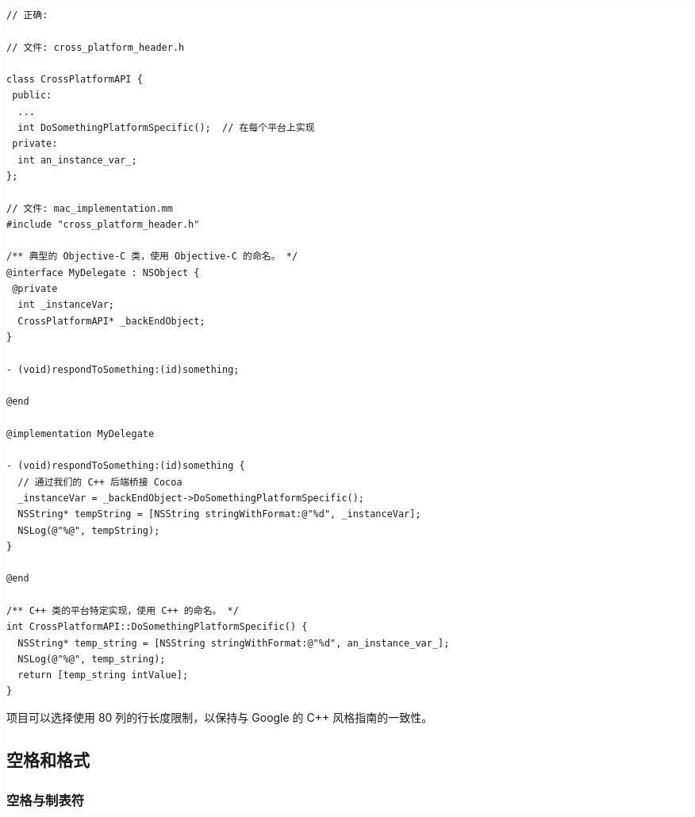 ```objectivec++ 
// 正确:

// 文件: cross_platform_header.h

class CrossPlatformAPI {
 public:
  ...
  int DoSomethingPlatformSpecific();  // 在每个平台上实现
 private:
  int an_instance_var_;
};

// 文件: mac_implementation.mm
#include "cross_platform_header.h"

/** 典型的 Objective-C 类，使用 Objective-C 的命名。 */
@interface MyDelegate : NSObject {
 @private
  int _instanceVar;
  CrossPlatformAPI* _backEndObject;
}

- (void)respondToSomething:(id)something;

@end

@implementation MyDelegate

- (void)respondToSomething:(id)something {
  // 通过我们的 C++ 后端桥接 Cocoa
  _instanceVar = _backEndObject->DoSomethingPlatformSpecific();
  NSString* tempString = [NSString stringWithFormat:@"%d", _instanceVar];
  NSLog(@"%@", tempString);
}

@end

/** C++ 类的平台特定实现，使用 C++ 的命名。 */
int CrossPlatformAPI::DoSomethingPlatformSpecific() {
  NSString* temp_string = [NSString stringWithFormat:@"%d", an_instance_var_];
  NSLog(@"%@", temp_string);
  return [temp_string intValue];
}
```

项目可以选择使用 80 列的行长度限制，以保持与 Google 的 C++ 风格指南的一致性。

## 空格和格式 

### 空格与制表符 
